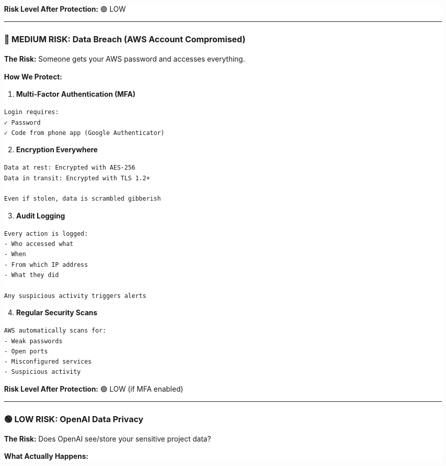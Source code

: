 **Risk Level After Protection:** 🟢 LOW

---

### 🟴 MEDIUM RISK: Data Breach (AWS Account Compromised)

**The Risk:**
Someone gets your AWS password and accesses everything.

**How We Protect:**

1. **Multi-Factor Authentication (MFA)**
```
Login requires:
✓ Password
✓ Code from phone app (Google Authenticator)
```

2. **Encryption Everywhere**
```
Data at rest: Encrypted with AES-256
Data in transit: Encrypted with TLS 1.2+

Even if stolen, data is scrambled gibberish
```

3. **Audit Logging**
```
Every action is logged:
- Who accessed what
- When
- From which IP address
- What they did

Any suspicious activity triggers alerts
```

4. **Regular Security Scans**
```
AWS automatically scans for:
- Weak passwords
- Open ports
- Misconfigured services
- Suspicious activity
```

**Risk Level After Protection:** 🟢 LOW (if MFA enabled)

---

### 🟢 LOW RISK: OpenAI Data Privacy

**The Risk:**
Does OpenAI see/store your sensitive project data?

**What Actually Happens:**
